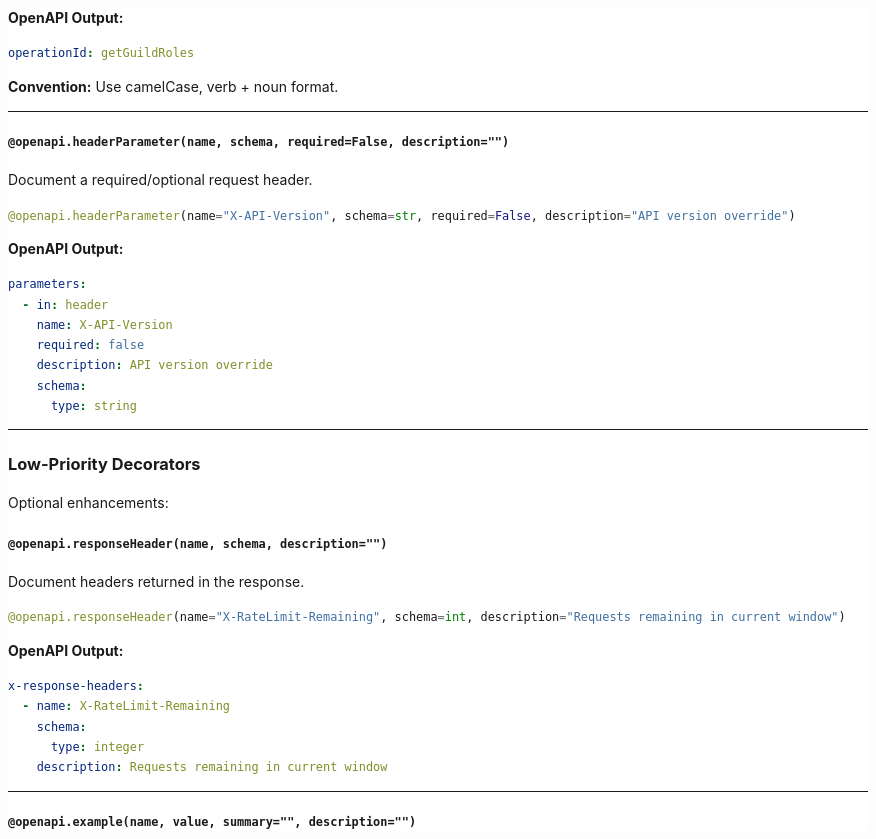 **OpenAPI Output:**
```yaml
operationId: getGuildRoles
```

**Convention:** Use camelCase, verb + noun format.

---

#### `@openapi.headerParameter(name, schema, required=False, description="")`

Document a required/optional request header.

```python
@openapi.headerParameter(name="X-API-Version", schema=str, required=False, description="API version override")
```

**OpenAPI Output:**
```yaml
parameters:
  - in: header
    name: X-API-Version
    required: false
    description: API version override
    schema:
      type: string
```

---

### Low-Priority Decorators

Optional enhancements:

#### `@openapi.responseHeader(name, schema, description="")`

Document headers returned in the response.

```python
@openapi.responseHeader(name="X-RateLimit-Remaining", schema=int, description="Requests remaining in current window")
```

**OpenAPI Output:**
```yaml
x-response-headers:
  - name: X-RateLimit-Remaining
    schema:
      type: integer
    description: Requests remaining in current window
```

---

#### `@openapi.example(name, value, summary="", description="")`
